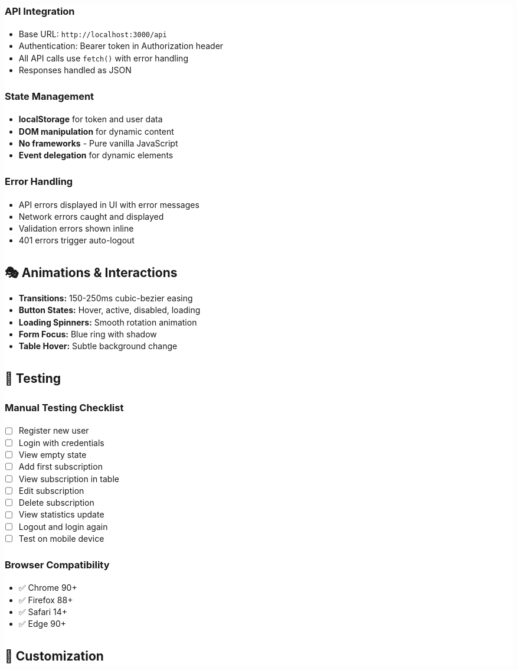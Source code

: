 ### API Integration
- Base URL: `http://localhost:3000/api`
- Authentication: Bearer token in Authorization header
- All API calls use `fetch()` with error handling
- Responses handled as JSON

### State Management
- **localStorage** for token and user data
- **DOM manipulation** for dynamic content
- **No frameworks** - Pure vanilla JavaScript
- **Event delegation** for dynamic elements

### Error Handling
- API errors displayed in UI with error messages
- Network errors caught and displayed
- Validation errors shown inline
- 401 errors trigger auto-logout

## 🎭 Animations & Interactions

- **Transitions:** 150-250ms cubic-bezier easing
- **Button States:** Hover, active, disabled, loading
- **Loading Spinners:** Smooth rotation animation
- **Form Focus:** Blue ring with shadow
- **Table Hover:** Subtle background change

## 🧪 Testing

### Manual Testing Checklist
- [ ] Register new user
- [ ] Login with credentials
- [ ] View empty state
- [ ] Add first subscription
- [ ] View subscription in table
- [ ] Edit subscription
- [ ] Delete subscription
- [ ] View statistics update
- [ ] Logout and login again
- [ ] Test on mobile device

### Browser Compatibility
- ✅ Chrome 90+
- ✅ Firefox 88+
- ✅ Safari 14+
- ✅ Edge 90+

## 📝 Customization
